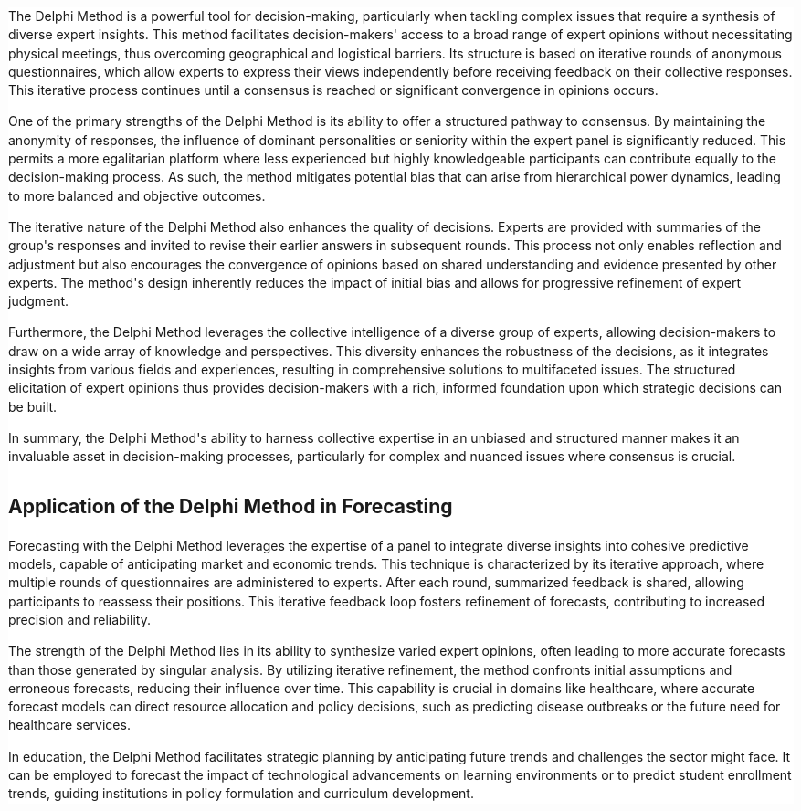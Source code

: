 The Delphi Method is a powerful tool for decision-making, particularly when tackling complex issues that require a synthesis of diverse expert insights. This method facilitates decision-makers' access to a broad range of expert opinions without necessitating physical meetings, thus overcoming geographical and logistical barriers. Its structure is based on iterative rounds of anonymous questionnaires, which allow experts to express their views independently before receiving feedback on their collective responses. This iterative process continues until a consensus is reached or significant convergence in opinions occurs.

One of the primary strengths of the Delphi Method is its ability to offer a structured pathway to consensus. By maintaining the anonymity of responses, the influence of dominant personalities or seniority within the expert panel is significantly reduced. This permits a more egalitarian platform where less experienced but highly knowledgeable participants can contribute equally to the decision-making process. As such, the method mitigates potential bias that can arise from hierarchical power dynamics, leading to more balanced and objective outcomes.

The iterative nature of the Delphi Method also enhances the quality of decisions. Experts are provided with summaries of the group's responses and invited to revise their earlier answers in subsequent rounds. This process not only enables reflection and adjustment but also encourages the convergence of opinions based on shared understanding and evidence presented by other experts. The method's design inherently reduces the impact of initial bias and allows for progressive refinement of expert judgment.

Furthermore, the Delphi Method leverages the collective intelligence of a diverse group of experts, allowing decision-makers to draw on a wide array of knowledge and perspectives. This diversity enhances the robustness of the decisions, as it integrates insights from various fields and experiences, resulting in comprehensive solutions to multifaceted issues. The structured elicitation of expert opinions thus provides decision-makers with a rich, informed foundation upon which strategic decisions can be built.

In summary, the Delphi Method's ability to harness collective expertise in an unbiased and structured manner makes it an invaluable asset in decision-making processes, particularly for complex and nuanced issues where consensus is crucial.

## Application of the Delphi Method in Forecasting

Forecasting with the Delphi Method leverages the expertise of a panel to integrate diverse insights into cohesive predictive models, capable of anticipating market and economic trends. This technique is characterized by its iterative approach, where multiple rounds of questionnaires are administered to experts. After each round, summarized feedback is shared, allowing participants to reassess their positions. This iterative feedback loop fosters refinement of forecasts, contributing to increased precision and reliability.

The strength of the Delphi Method lies in its ability to synthesize varied expert opinions, often leading to more accurate forecasts than those generated by singular analysis. By utilizing iterative refinement, the method confronts initial assumptions and erroneous forecasts, reducing their influence over time. This capability is crucial in domains like healthcare, where accurate forecast models can direct resource allocation and policy decisions, such as predicting disease outbreaks or the future need for healthcare services.

In education, the Delphi Method facilitates strategic planning by anticipating future trends and challenges the sector might face. It can be employed to forecast the impact of technological advancements on learning environments or to predict student enrollment trends, guiding institutions in policy formulation and curriculum development.
